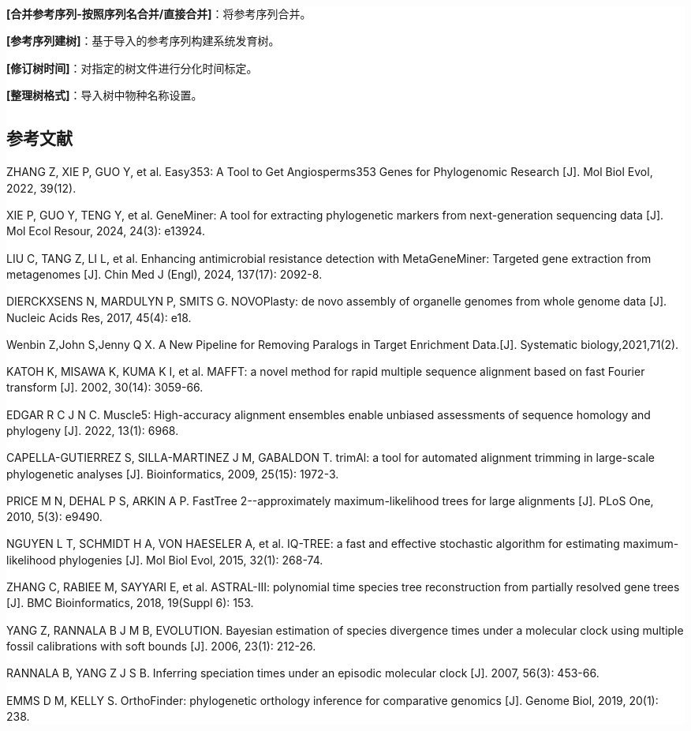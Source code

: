 **[合并参考序列-按照序列名合并/直接合并]**：将参考序列合并。

**[参考序列建树]**：基于导入的参考序列构建系统发育树。

**[修订树时间]**：对指定的树文件进行分化时间标定。

**[整理树格式]**：导入树中物种名称设置。


## 参考文献

ZHANG Z, XIE P, GUO Y, et al. Easy353: A Tool to Get Angiosperms353 Genes for Phylogenomic Research [J]. Mol Biol Evol, 2022, 39(12).

XIE P, GUO Y, TENG Y, et al. GeneMiner: A tool for extracting phylogenetic markers from next-generation sequencing data [J]. Mol Ecol Resour, 2024, 24(3): e13924.

LIU C, TANG Z, LI L, et al. Enhancing antimicrobial resistance detection with MetaGeneMiner: Targeted gene extraction from metagenomes [J]. Chin Med J (Engl), 2024, 137(17): 2092-8.

DIERCKXSENS N, MARDULYN P, SMITS G. NOVOPlasty: de novo assembly of organelle genomes from whole genome data [J]. Nucleic Acids Res, 2017, 45(4): e18.

Wenbin Z,John S,Jenny Q X. A New Pipeline for Removing Paralogs in Target Enrichment Data.[J]. Systematic biology,2021,71(2).

KATOH K, MISAWA K, KUMA K I, et al. MAFFT: a novel method for rapid multiple sequence alignment based on fast Fourier transform [J]. 2002, 30(14): 3059-66.

EDGAR R C J N C. Muscle5: High-accuracy alignment ensembles enable unbiased assessments of sequence homology and phylogeny [J]. 2022, 13(1): 6968.

CAPELLA-GUTIERREZ S, SILLA-MARTINEZ J M, GABALDON T. trimAl: a tool for automated alignment trimming in large-scale phylogenetic analyses [J]. Bioinformatics, 2009, 25(15): 1972-3.

PRICE M N, DEHAL P S, ARKIN A P. FastTree 2--approximately maximum-likelihood trees for large alignments [J]. PLoS One, 2010, 5(3): e9490.

NGUYEN L T, SCHMIDT H A, VON HAESELER A, et al. IQ-TREE: a fast and effective stochastic algorithm for estimating maximum-likelihood phylogenies [J]. Mol Biol Evol, 2015, 32(1): 268-74.

ZHANG C, RABIEE M, SAYYARI E, et al. ASTRAL-III: polynomial time species tree reconstruction from partially resolved gene trees [J]. BMC Bioinformatics, 2018, 19(Suppl 6): 153.

YANG Z, RANNALA B J M B, EVOLUTION. Bayesian estimation of species divergence times under a molecular clock using multiple fossil calibrations with soft bounds [J]. 2006, 23(1): 212-26.

RANNALA B, YANG Z J S B. Inferring speciation times under an episodic molecular clock [J]. 2007, 56(3): 453-66.

EMMS D M, KELLY S. OrthoFinder: phylogenetic orthology inference for comparative genomics [J]. Genome Biol, 2019, 20(1): 238.


